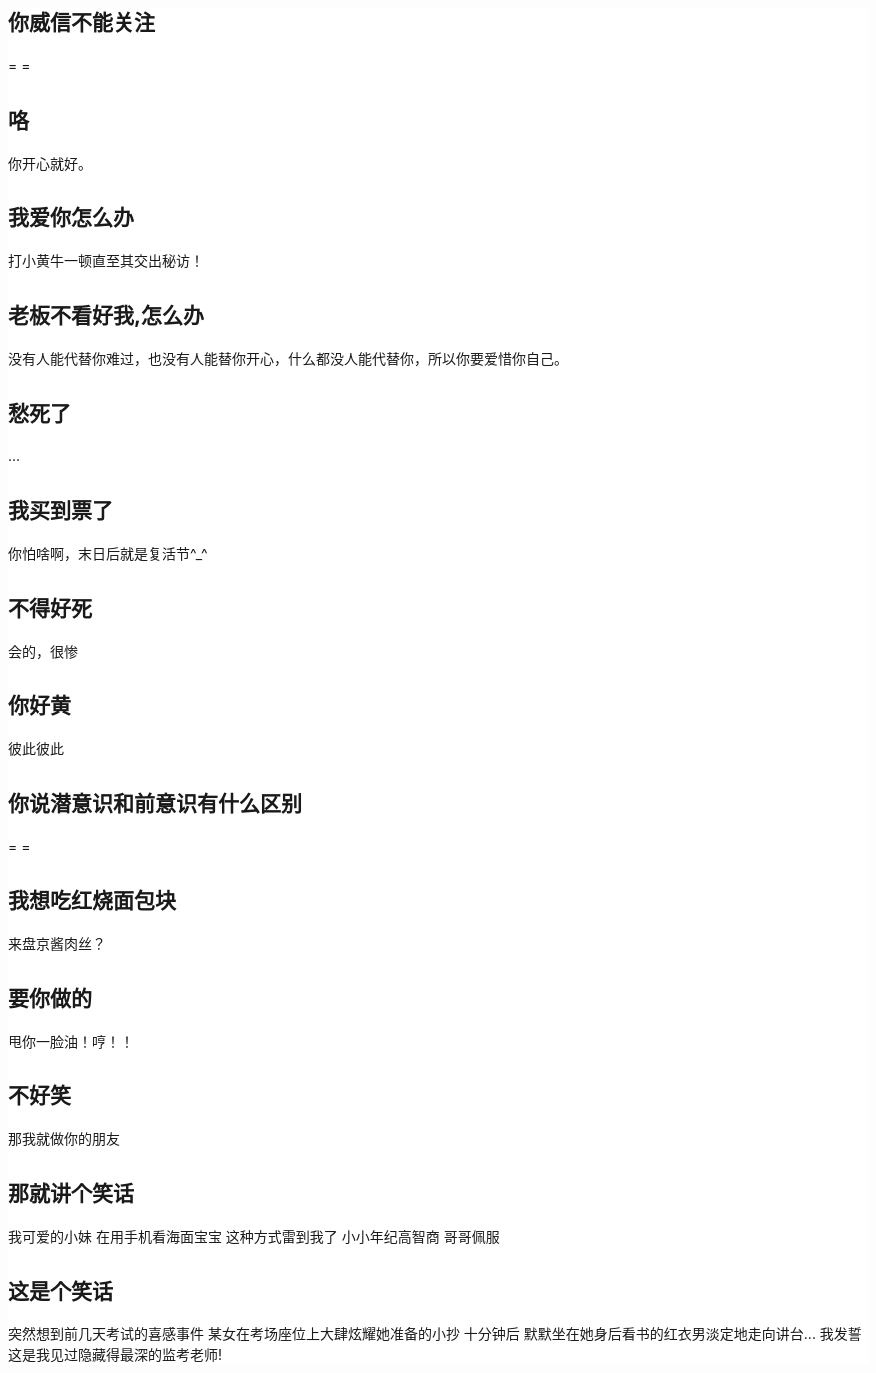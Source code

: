 ## 你威信不能关注
= =

## 咯
你开心就好。

## 我爱你怎么办
打小黄牛一顿直至其交出秘访！

## 老板不看好我,怎么办
没有人能代替你难过，也没有人能替你开心，什么都没人能代替你，所以你要爱惜你自己。

## 愁死了
…

## 我买到票了
你怕啥啊，末日后就是复活节^_^

## 不得好死
会的，很惨

## 你好黄
彼此彼此

## 你说潜意识和前意识有什么区别
= =

## 我想吃红烧面包块
来盘京酱肉丝？

## 要你做的
甩你一脸油！哼！！

## 不好笑
那我就做你的朋友

## 那就讲个笑话
我可爱的小妹 在用手机看海面宝宝 这种方式雷到我了  小小年纪高智商 哥哥佩服

## 这是个笑话
突然想到前几天考试的喜感事件 某女在考场座位上大肆炫耀她准备的小抄 十分钟后 默默坐在她身后看书的红衣男淡定地走向讲台...  我发誓这是我见过隐藏得最深的监考老师!
